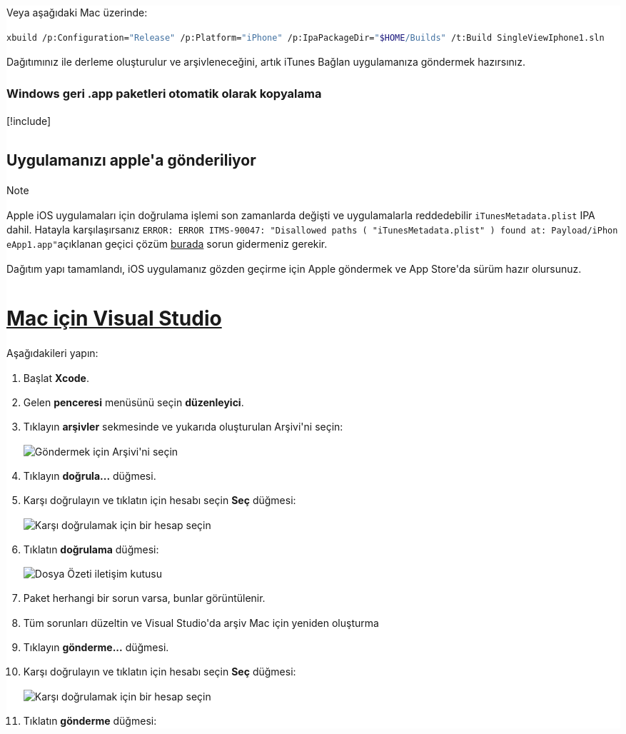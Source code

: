 Veya aşağıdaki Mac üzerinde:

```bash
xbuild /p:Configuration="Release" /p:Platform="iPhone" /p:IpaPackageDir="$HOME/Builds" /t:Build SingleViewIphone1.sln
```

Dağıtımınız ile derleme oluşturulur ve arşivleneceğini, artık iTunes Bağlan uygulamanıza göndermek hazırsınız.

### <a name="automatically-copy-app-bundles-back-to-windows"></a>Windows geri .app paketleri otomatik olarak kopyalama

[!include[](~/ios/includes/copy-app-bundle-to-windows.md)]

## <a name="submitting-your-app-to-apple"></a>Uygulamanızı apple'a gönderiliyor

> [!NOTE]
> Apple iOS uygulamaları için doğrulama işlemi son zamanlarda değişti ve uygulamalarla reddedebilir `iTunesMetadata.plist` IPA dahil. Hatayla karşılaşırsanız `ERROR: ERROR ITMS-90047: "Disallowed paths ( "iTunesMetadata.plist" ) found at: Payload/iPhoneApp1.app"`açıklanan geçici çözüm [burada](https://forums.xamarin.com/discussion/40388/disallowed-paths-itunesmetadata-plist-found-at-when-submitting-to-app-store/p1) sorun gidermeniz gerekir.

Dağıtım yapı tamamlandı, iOS uygulamanız gözden geçirme için Apple göndermek ve App Store'da sürüm hazır olursunuz.

# <a name="visual-studio-for-mactabvsmac"></a>[Mac için Visual Studio](#tab/vsmac)

 Aşağıdakileri yapın:

1. Başlat **Xcode**.
2. Gelen **penceresi** menüsünü seçin **düzenleyici**.
3. Tıklayın **arşivler** sekmesinde ve yukarıda oluşturulan Arşivi'ni seçin:

    ![](publishing-to-the-app-store-images/publishxs01.png "Göndermek için Arşivi'ni seçin")
4. Tıklayın **doğrula...**  düğmesi.
5. Karşı doğrulayın ve tıklatın için hesabı seçin **Seç** düğmesi:

    ![](publishing-to-the-app-store-images/publishxs02.png "Karşı doğrulamak için bir hesap seçin")
6. Tıklatın **doğrulama** düğmesi:

    ![](publishing-to-the-app-store-images/publishxs03.png "Dosya Özeti iletişim kutusu")
7. Paket herhangi bir sorun varsa, bunlar görüntülenir.
8. Tüm sorunları düzeltin ve Visual Studio'da arşiv Mac için yeniden oluşturma
9. Tıklayın **gönderme...**  düğmesi.
10. Karşı doğrulayın ve tıklatın için hesabı seçin **Seç** düğmesi:

    ![](publishing-to-the-app-store-images/publishxs04.png "Karşı doğrulamak için bir hesap seçin")
11. Tıklatın **gönderme** düğmesi:

